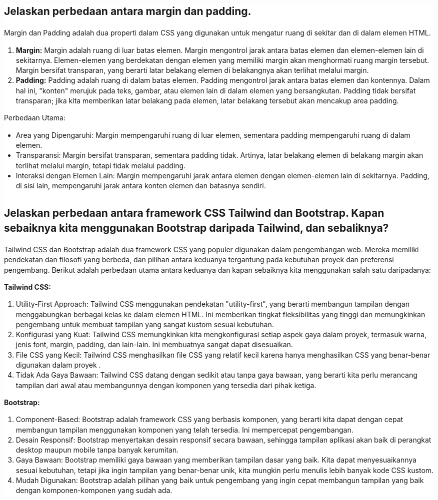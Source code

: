 ## Jelaskan perbedaan antara margin dan padding.
Margin dan Padding adalah dua properti dalam CSS yang digunakan untuk mengatur ruang di sekitar dan di dalam elemen HTML. 
1. **Margin:**
Margin adalah ruang di luar batas elemen. Margin mengontrol jarak antara batas elemen dan elemen-elemen lain di sekitarnya. Elemen-elemen yang berdekatan dengan elemen yang memiliki margin akan menghormati ruang margin tersebut. Margin bersifat transparan, yang berarti latar belakang elemen di belakangnya akan terlihat melalui margin.
2. **Padding:**
Padding adalah ruang di dalam batas elemen. Padding mengontrol jarak antara batas elemen dan kontennya. Dalam hal ini, "konten" merujuk pada teks, gambar, atau elemen lain di dalam elemen yang bersangkutan. Padding tidak bersifat transparan; jika kita memberikan latar belakang pada elemen, latar belakang tersebut akan mencakup area padding.

Perbedaan Utama:
- Area yang Dipengaruhi: Margin mempengaruhi ruang di luar elemen, sementara padding mempengaruhi ruang di dalam elemen.
- Transparansi: Margin bersifat transparan, sementara padding tidak. Artinya, latar belakang elemen di belakang margin akan terlihat melalui margin, tetapi tidak melalui padding.
- Interaksi dengan Elemen Lain: Margin mempengaruhi jarak antara elemen dengan elemen-elemen lain di sekitarnya. Padding, di sisi lain, mempengaruhi jarak antara konten elemen dan batasnya sendiri.

## Jelaskan perbedaan antara framework CSS Tailwind dan Bootstrap. Kapan sebaiknya kita menggunakan Bootstrap daripada Tailwind, dan sebaliknya?
Tailwind CSS dan Bootstrap adalah dua framework CSS yang populer digunakan dalam pengembangan web. Mereka memiliki pendekatan dan filosofi yang berbeda, dan pilihan antara keduanya tergantung pada kebutuhan proyek dan preferensi pengembang. Berikut adalah perbedaan utama antara keduanya dan kapan sebaiknya kita menggunakan salah satu daripadanya:

**Tailwind CSS:**
1. Utility-First Approach: Tailwind CSS menggunakan pendekatan "utility-first", yang berarti membangun tampilan dengan menggabungkan berbagai kelas ke dalam elemen HTML. Ini memberikan tingkat fleksibilitas yang tinggi dan memungkinkan pengembang untuk membuat tampilan yang sangat kustom sesuai kebutuhan.
2. Konfigurasi yang Kuat: Tailwind CSS memungkinkan kita mengkonfigurasi setiap aspek gaya dalam proyek, termasuk warna, jenis font, margin, padding, dan lain-lain. Ini membuatnya sangat dapat disesuaikan.
3. File CSS yang Kecil: Tailwind CSS menghasilkan file CSS yang relatif kecil karena hanya menghasilkan CSS yang benar-benar digunakan dalam proyek .
4. Tidak Ada Gaya Bawaan: Tailwind CSS datang dengan sedikit atau tanpa gaya bawaan, yang berarti kita perlu merancang tampilan dari awal atau membangunnya dengan komponen yang tersedia dari pihak ketiga.

**Bootstrap:**
1. Component-Based: Bootstrap adalah framework CSS yang berbasis komponen, yang berarti kita dapat dengan cepat membangun tampilan menggunakan komponen yang telah tersedia. Ini mempercepat pengembangan.
2. Desain Responsif: Bootstrap menyertakan desain responsif secara bawaan, sehingga tampilan aplikasi akan baik di perangkat desktop maupun mobile tanpa banyak kerumitan.
3. Gaya Bawaan: Bootstrap memiliki gaya bawaan yang memberikan tampilan dasar yang baik. Kita dapat menyesuaikannya sesuai kebutuhan, tetapi jika ingin tampilan yang benar-benar unik, kita mungkin perlu menulis lebih banyak kode CSS kustom.
4. Mudah Digunakan: Bootstrap adalah pilihan yang baik untuk pengembang yang ingin cepat membangun tampilan yang baik dengan komponen-komponen yang sudah ada.
